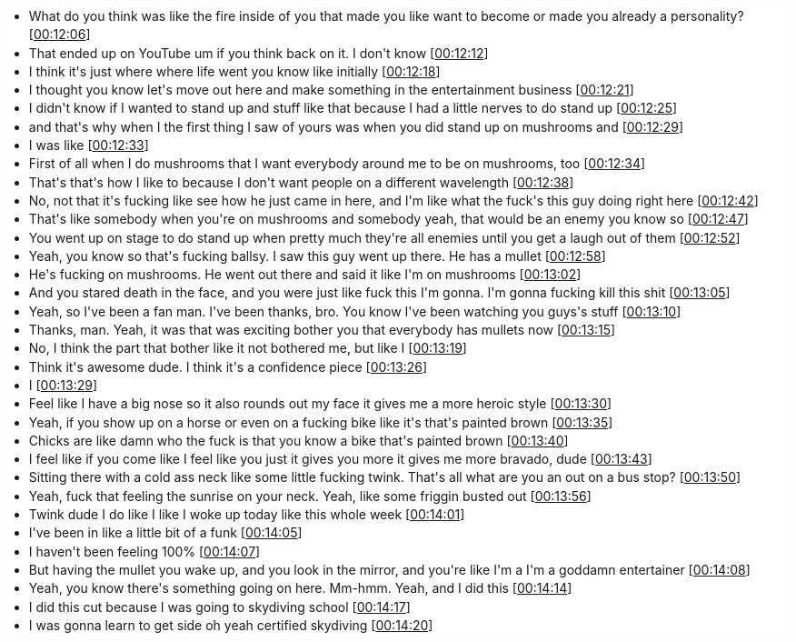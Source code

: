 *  What do you think was like the fire inside of you that made you like want to become or made you already a personality? [[00:12:06](https://www.youtube.com/watch?v=ht9vmAZrdVA&t=726.86s)]
*  That ended up on YouTube um if you think back on it. I don't know [[00:12:12](https://www.youtube.com/watch?v=ht9vmAZrdVA&t=732.94s)]
*  I think it's just where where life went you know like initially [[00:12:18](https://www.youtube.com/watch?v=ht9vmAZrdVA&t=738.0200000000001s)]
*  I thought you know let's move out here and make something in the entertainment business [[00:12:21](https://www.youtube.com/watch?v=ht9vmAZrdVA&t=741.9000000000001s)]
*  I didn't know if I wanted to stand up and stuff like that because I had a little nerves to do stand up [[00:12:25](https://www.youtube.com/watch?v=ht9vmAZrdVA&t=745.0200000000001s)]
*  and that's why when I the first thing I saw of yours was when you did stand up on mushrooms and [[00:12:29](https://www.youtube.com/watch?v=ht9vmAZrdVA&t=749.22s)]
*  I was like [[00:12:33](https://www.youtube.com/watch?v=ht9vmAZrdVA&t=753.3000000000001s)]
*  First of all when I do mushrooms that I want everybody around me to be on mushrooms, too [[00:12:34](https://www.youtube.com/watch?v=ht9vmAZrdVA&t=754.7s)]
*  That's that's how I like to because I don't want people on a different wavelength [[00:12:38](https://www.youtube.com/watch?v=ht9vmAZrdVA&t=758.46s)]
*  No, not that it's fucking like see how he just came in here, and I'm like what the fuck's this guy doing right here [[00:12:42](https://www.youtube.com/watch?v=ht9vmAZrdVA&t=762.34s)]
*  That's like somebody when you're on mushrooms and somebody yeah, that would be an enemy you know so [[00:12:47](https://www.youtube.com/watch?v=ht9vmAZrdVA&t=767.7s)]
*  You went up on stage to do stand up when pretty much they're all enemies until you get a laugh out of them [[00:12:52](https://www.youtube.com/watch?v=ht9vmAZrdVA&t=772.34s)]
*  Yeah, you know so that's fucking ballsy. I saw this guy went up there. He has a mullet [[00:12:58](https://www.youtube.com/watch?v=ht9vmAZrdVA&t=778.3000000000001s)]
*  He's fucking on mushrooms. He went out there and said it like I'm on mushrooms [[00:13:02](https://www.youtube.com/watch?v=ht9vmAZrdVA&t=782.3399999999999s)]
*  And you stared death in the face, and you were just like fuck this I'm gonna. I'm gonna fucking kill this shit [[00:13:05](https://www.youtube.com/watch?v=ht9vmAZrdVA&t=785.54s)]
*  Yeah, so I've been a fan man. I've been thanks, bro. You know I've been watching you guys's stuff [[00:13:10](https://www.youtube.com/watch?v=ht9vmAZrdVA&t=790.0999999999999s)]
*  Thanks, man. Yeah, it was that was exciting bother you that everybody has mullets now [[00:13:15](https://www.youtube.com/watch?v=ht9vmAZrdVA&t=795.5799999999999s)]
*  No, I think the part that bother like it not bothered me, but like I [[00:13:19](https://www.youtube.com/watch?v=ht9vmAZrdVA&t=799.9799999999999s)]
*  Think it's awesome dude. I think it's a confidence piece [[00:13:26](https://www.youtube.com/watch?v=ht9vmAZrdVA&t=806.2199999999999s)]
*  I [[00:13:29](https://www.youtube.com/watch?v=ht9vmAZrdVA&t=809.26s)]
*  Feel like I have a big nose so it also rounds out my face it gives me a more heroic style [[00:13:30](https://www.youtube.com/watch?v=ht9vmAZrdVA&t=810.22s)]
*  Yeah, if you show up on a horse or even on a fucking bike like it's that's painted brown [[00:13:35](https://www.youtube.com/watch?v=ht9vmAZrdVA&t=815.38s)]
*  Chicks are like damn who the fuck is that you know a bike that's painted brown [[00:13:40](https://www.youtube.com/watch?v=ht9vmAZrdVA&t=820.42s)]
*  I feel like if you come like I feel like you just it gives you more it gives me more bravado, dude [[00:13:43](https://www.youtube.com/watch?v=ht9vmAZrdVA&t=823.7s)]
*  Sitting there with a cold ass neck like some little fucking twink. That's all what are you an out on a bus stop? [[00:13:50](https://www.youtube.com/watch?v=ht9vmAZrdVA&t=830.58s)]
*  Yeah, fuck that feeling the sunrise on your neck. Yeah, like some friggin busted out [[00:13:56](https://www.youtube.com/watch?v=ht9vmAZrdVA&t=836.22s)]
*  Twink dude I do like I like I woke up today like this whole week [[00:14:01](https://www.youtube.com/watch?v=ht9vmAZrdVA&t=841.7s)]
*  I've been in like a little bit of a funk [[00:14:05](https://www.youtube.com/watch?v=ht9vmAZrdVA&t=845.9s)]
*  I haven't been feeling 100% [[00:14:07](https://www.youtube.com/watch?v=ht9vmAZrdVA&t=847.3000000000001s)]
*  But having the mullet you wake up, and you look in the mirror, and you're like I'm a I'm a goddamn entertainer [[00:14:08](https://www.youtube.com/watch?v=ht9vmAZrdVA&t=848.34s)]
*  Yeah, you know there's something going on here. Mm-hmm. Yeah, and I did this [[00:14:14](https://www.youtube.com/watch?v=ht9vmAZrdVA&t=854.0600000000001s)]
*  I did this cut because I was going to skydiving school [[00:14:17](https://www.youtube.com/watch?v=ht9vmAZrdVA&t=857.7s)]
*  I was gonna learn to get side oh yeah certified skydiving [[00:14:20](https://www.youtube.com/watch?v=ht9vmAZrdVA&t=860.3000000000001s)]